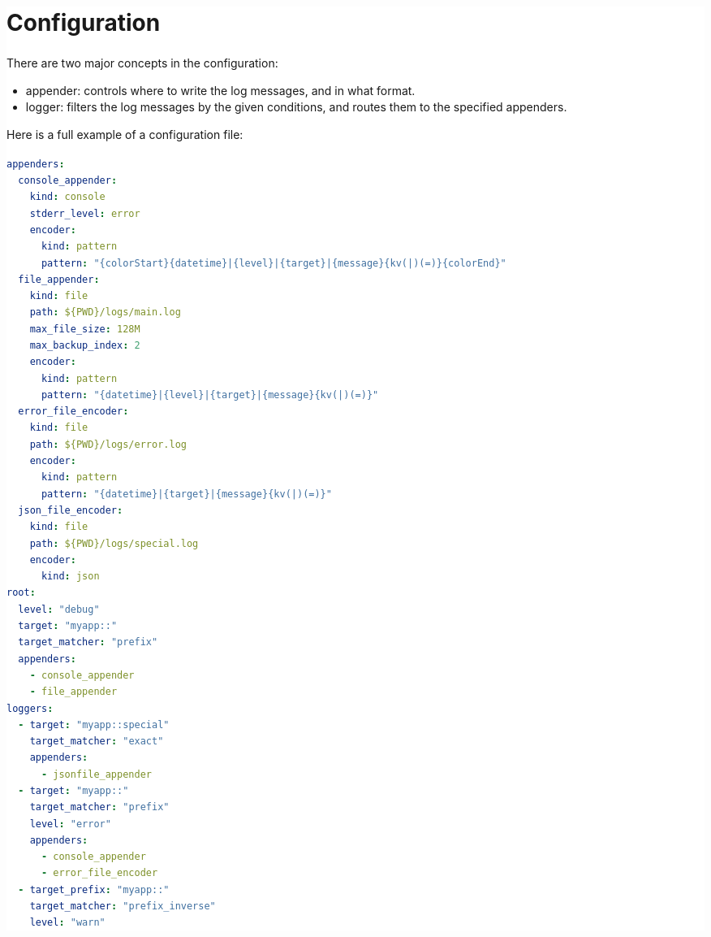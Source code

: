 # Configuration

There are two major concepts in the configuration:

* appender: controls where to write the log messages, and in what format.
* logger: filters the log messages by the given conditions, and routes them to the specified appenders.

Here is a full example of a configuration file:

```yaml
appenders:
  console_appender:
    kind: console
    stderr_level: error
    encoder:
      kind: pattern
      pattern: "{colorStart}{datetime}|{level}|{target}|{message}{kv(|)(=)}{colorEnd}"
  file_appender:
    kind: file
    path: ${PWD}/logs/main.log
    max_file_size: 128M
    max_backup_index: 2
    encoder:
      kind: pattern
      pattern: "{datetime}|{level}|{target}|{message}{kv(|)(=)}"
  error_file_encoder:
    kind: file
    path: ${PWD}/logs/error.log
    encoder:
      kind: pattern
      pattern: "{datetime}|{target}|{message}{kv(|)(=)}"
  json_file_encoder:
    kind: file
    path: ${PWD}/logs/special.log
    encoder:
      kind: json
root:
  level: "debug"
  target: "myapp::"
  target_matcher: "prefix"
  appenders:
    - console_appender
    - file_appender
loggers:
  - target: "myapp::special"
    target_matcher: "exact"
    appenders:
      - jsonfile_appender
  - target: "myapp::"
    target_matcher: "prefix"
    level: "error"
    appenders:
      - console_appender
      - error_file_encoder
  - target_prefix: "myapp::"
    target_matcher: "prefix_inverse"
    level: "warn"
```
